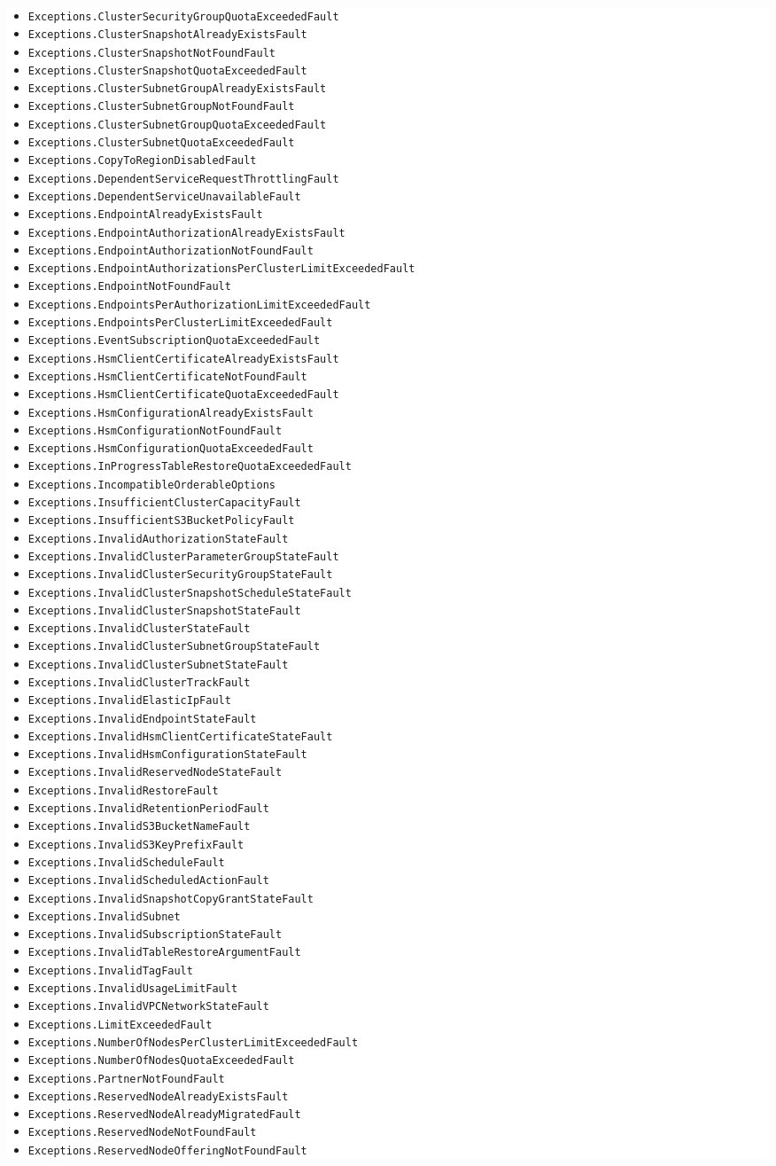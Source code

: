- `Exceptions.ClusterSecurityGroupQuotaExceededFault`
- `Exceptions.ClusterSnapshotAlreadyExistsFault`
- `Exceptions.ClusterSnapshotNotFoundFault`
- `Exceptions.ClusterSnapshotQuotaExceededFault`
- `Exceptions.ClusterSubnetGroupAlreadyExistsFault`
- `Exceptions.ClusterSubnetGroupNotFoundFault`
- `Exceptions.ClusterSubnetGroupQuotaExceededFault`
- `Exceptions.ClusterSubnetQuotaExceededFault`
- `Exceptions.CopyToRegionDisabledFault`
- `Exceptions.DependentServiceRequestThrottlingFault`
- `Exceptions.DependentServiceUnavailableFault`
- `Exceptions.EndpointAlreadyExistsFault`
- `Exceptions.EndpointAuthorizationAlreadyExistsFault`
- `Exceptions.EndpointAuthorizationNotFoundFault`
- `Exceptions.EndpointAuthorizationsPerClusterLimitExceededFault`
- `Exceptions.EndpointNotFoundFault`
- `Exceptions.EndpointsPerAuthorizationLimitExceededFault`
- `Exceptions.EndpointsPerClusterLimitExceededFault`
- `Exceptions.EventSubscriptionQuotaExceededFault`
- `Exceptions.HsmClientCertificateAlreadyExistsFault`
- `Exceptions.HsmClientCertificateNotFoundFault`
- `Exceptions.HsmClientCertificateQuotaExceededFault`
- `Exceptions.HsmConfigurationAlreadyExistsFault`
- `Exceptions.HsmConfigurationNotFoundFault`
- `Exceptions.HsmConfigurationQuotaExceededFault`
- `Exceptions.InProgressTableRestoreQuotaExceededFault`
- `Exceptions.IncompatibleOrderableOptions`
- `Exceptions.InsufficientClusterCapacityFault`
- `Exceptions.InsufficientS3BucketPolicyFault`
- `Exceptions.InvalidAuthorizationStateFault`
- `Exceptions.InvalidClusterParameterGroupStateFault`
- `Exceptions.InvalidClusterSecurityGroupStateFault`
- `Exceptions.InvalidClusterSnapshotScheduleStateFault`
- `Exceptions.InvalidClusterSnapshotStateFault`
- `Exceptions.InvalidClusterStateFault`
- `Exceptions.InvalidClusterSubnetGroupStateFault`
- `Exceptions.InvalidClusterSubnetStateFault`
- `Exceptions.InvalidClusterTrackFault`
- `Exceptions.InvalidElasticIpFault`
- `Exceptions.InvalidEndpointStateFault`
- `Exceptions.InvalidHsmClientCertificateStateFault`
- `Exceptions.InvalidHsmConfigurationStateFault`
- `Exceptions.InvalidReservedNodeStateFault`
- `Exceptions.InvalidRestoreFault`
- `Exceptions.InvalidRetentionPeriodFault`
- `Exceptions.InvalidS3BucketNameFault`
- `Exceptions.InvalidS3KeyPrefixFault`
- `Exceptions.InvalidScheduleFault`
- `Exceptions.InvalidScheduledActionFault`
- `Exceptions.InvalidSnapshotCopyGrantStateFault`
- `Exceptions.InvalidSubnet`
- `Exceptions.InvalidSubscriptionStateFault`
- `Exceptions.InvalidTableRestoreArgumentFault`
- `Exceptions.InvalidTagFault`
- `Exceptions.InvalidUsageLimitFault`
- `Exceptions.InvalidVPCNetworkStateFault`
- `Exceptions.LimitExceededFault`
- `Exceptions.NumberOfNodesPerClusterLimitExceededFault`
- `Exceptions.NumberOfNodesQuotaExceededFault`
- `Exceptions.PartnerNotFoundFault`
- `Exceptions.ReservedNodeAlreadyExistsFault`
- `Exceptions.ReservedNodeAlreadyMigratedFault`
- `Exceptions.ReservedNodeNotFoundFault`
- `Exceptions.ReservedNodeOfferingNotFoundFault`